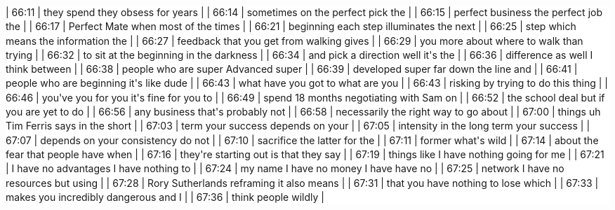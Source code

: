 | 66:11 | they spend they obsess for years |
| 66:14 | sometimes on the perfect pick the |
| 66:15 | perfect business the perfect job the |
| 66:17 | Perfect Mate when most of the times |
| 66:21 | beginning each step illuminates the next |
| 66:25 | step which means the information the |
| 66:27 | feedback that you get from walking gives |
| 66:29 | you more about where to walk than trying |
| 66:32 | to sit at the beginning in the darkness |
| 66:34 | and pick a direction well it's the |
| 66:36 | difference as well I think between |
| 66:38 | people who are super Advanced super |
| 66:39 | developed super far down the line and |
| 66:41 | people who are beginning it's like dude |
| 66:43 | what have you got to what are you |
| 66:43 | risking by trying to do this thing |
| 66:46 | you've you for you it's fine for you to |
| 66:49 | spend 18 months negotiating with Sam on |
| 66:52 | the school deal but if you are yet to do |
| 66:56 | any business that's probably not |
| 66:58 | necessarily the right way to go about |
| 67:00 | things uh Tim Ferris says in the short |
| 67:03 | term your success depends on your |
| 67:05 | intensity in the long term your success |
| 67:07 | depends on your consistency do not |
| 67:10 | sacrifice the latter for the |
| 67:11 | former what's wild |
| 67:14 | about the fear that people have when |
| 67:16 | they're starting out is that they say |
| 67:19 | things like I have nothing going for me |
| 67:21 | I have no advantages I have nothing to |
| 67:24 | my name I have no money I have have no |
| 67:25 | network I have no resources but using |
| 67:28 | Rory Sutherlands reframing it also means |
| 67:31 | that you have nothing to lose which |
| 67:33 | makes you incredibly dangerous and I |
| 67:36 | think people wildly |